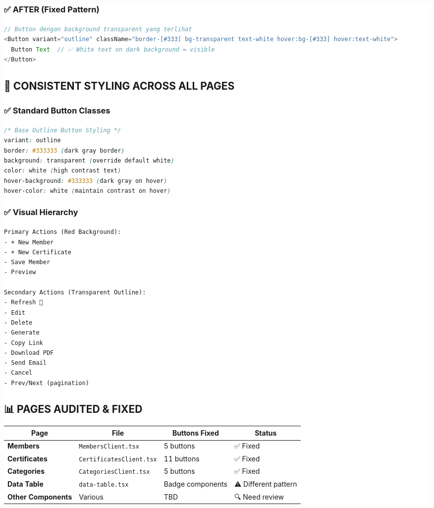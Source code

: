 ### **✅ AFTER (Fixed Pattern)**
```typescript
// Button dengan background transparent yang terlihat
<Button variant="outline" className="border-[#333] bg-transparent text-white hover:bg-[#333] hover:text-white">
  Button Text  // ✅ White text on dark background = visible
</Button>
```

## 🎨 **CONSISTENT STYLING ACROSS ALL PAGES**

### **✅ Standard Button Classes**
```css
/* Base Outline Button Styling */
variant: outline
border: #333333 (dark gray border)
background: transparent (override default white)
color: white (high contrast text)
hover-background: #333333 (dark gray on hover)
hover-color: white (maintain contrast on hover)
```

### **✅ Visual Hierarchy**
```
Primary Actions (Red Background):
- + New Member
- + New Certificate  
- Save Member
- Preview

Secondary Actions (Transparent Outline):
- Refresh 🔄
- Edit
- Delete
- Generate
- Copy Link
- Download PDF
- Send Email
- Cancel
- Prev/Next (pagination)
```

## 📊 **PAGES AUDITED & FIXED**

| Page | File | Buttons Fixed | Status |
|------|------|---------------|--------|
| **Members** | `MembersClient.tsx` | 5 buttons | ✅ Fixed |
| **Certificates** | `CertificatesClient.tsx` | 11 buttons | ✅ Fixed |
| **Categories** | `CategoriesClient.tsx` | 5 buttons | ✅ Fixed |
| **Data Table** | `data-table.tsx` | Badge components | ⚠️ Different pattern |
| **Other Components** | Various | TBD | 🔍 Need review |
